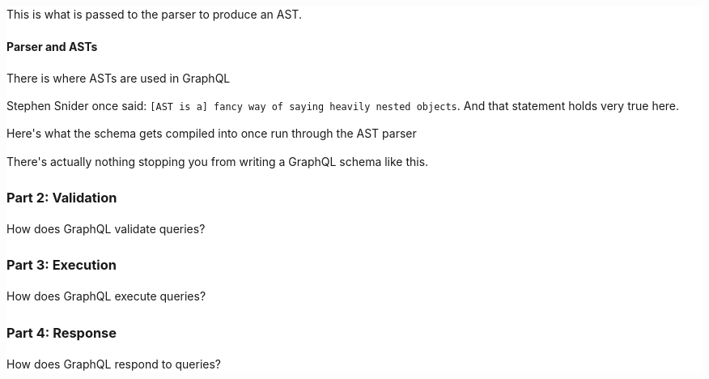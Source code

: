 This is what is passed to the parser to produce an AST.



#### Parser and ASTs

There is where ASTs are used in GraphQL

Stephen Snider once said: `[AST is a] fancy way of saying heavily nested objects`. And that statement holds very true here.

Here's what the schema gets compiled into once run through the AST parser

There's actually nothing stopping you from writing a GraphQL schema like this.

### Part 2: Validation

How does GraphQL validate queries?

### Part 3: Execution

How does GraphQL execute queries?

### Part 4: Response

How does GraphQL respond to queries?
